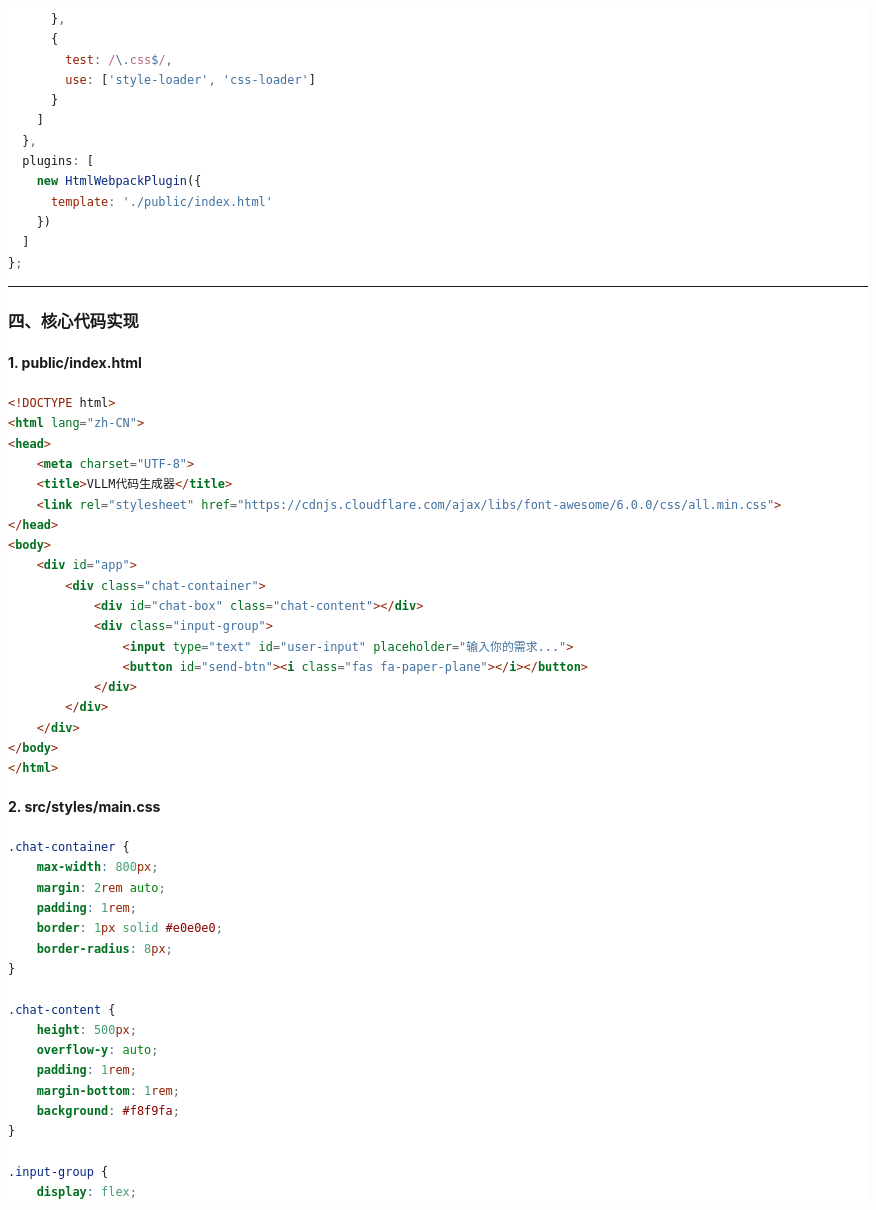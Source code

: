 ```javascript
      },
      {
        test: /\.css$/,
        use: ['style-loader', 'css-loader']
      }
    ]
  },
  plugins: [
    new HtmlWebpackPlugin({
      template: './public/index.html'
    })
  ]
};
```

---

### **四、核心代码实现**

#### 1. public/index.html

```html
<!DOCTYPE html>
<html lang="zh-CN">
<head>
    <meta charset="UTF-8">
    <title>VLLM代码生成器</title>
    <link rel="stylesheet" href="https://cdnjs.cloudflare.com/ajax/libs/font-awesome/6.0.0/css/all.min.css">
</head>
<body>
    <div id="app">
        <div class="chat-container">
            <div id="chat-box" class="chat-content"></div>
            <div class="input-group">
                <input type="text" id="user-input" placeholder="输入你的需求...">
                <button id="send-btn"><i class="fas fa-paper-plane"></i></button>
            </div>
        </div>
    </div>
</body>
</html>
```

#### 2. src/styles/main.css

```css
.chat-container {
    max-width: 800px;
    margin: 2rem auto;
    padding: 1rem;
    border: 1px solid #e0e0e0;
    border-radius: 8px;
}

.chat-content {
    height: 500px;
    overflow-y: auto;
    padding: 1rem;
    margin-bottom: 1rem;
    background: #f8f9fa;
}

.input-group {
    display: flex;
```